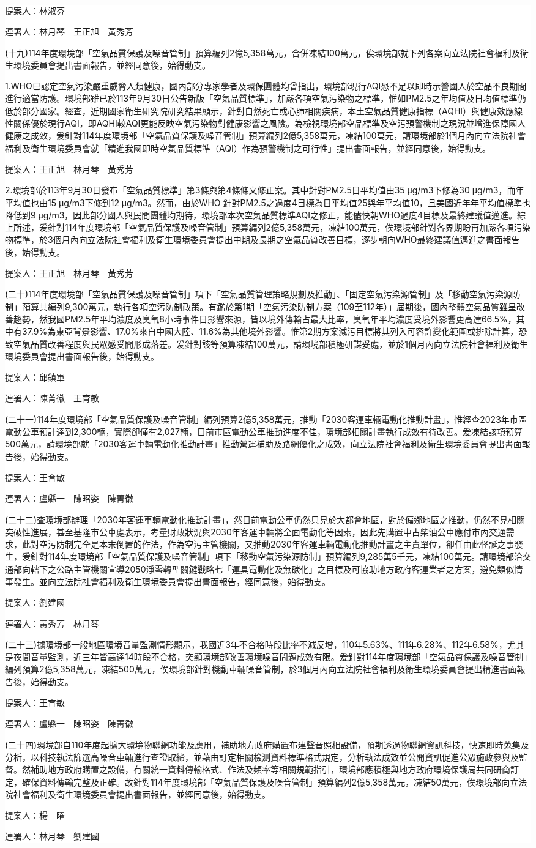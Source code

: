 提案人：林淑芬

連署人：林月琴　王正旭　黃秀芳

(十九)114年度環境部「空氣品質保護及噪音管制」預算編列2億5,358萬元，合併凍結100萬元，俟環境部就下列各案向立法院社會福利及衛生環境委員會提出書面報告，並經同意後，始得動支。

1.WHO已認定空氣污染嚴重威脅人類健康，國內部分專家學者及環保團體均曾指出，環境部現行AQI恐不足以即時示警國人於空品不良期間進行適當防護。環境部雖已於113年9月30日公告新版「空氣品質標準」，加嚴各項空氣污染物之標準，惟如PM2.5之年均值及日均值標準仍低於部分國家。經查，近期國家衛生研究院研究結果顯示，針對自然死亡或心肺相關疾病，本土空氣品質健康指標（AQHI）與健康效應線性關係優於現行AQI，即AQHI較AQI更能反映空氣污染物對健康影響之風險。為檢視環境部空品標準及空污預警機制之現況並增進保障國人健康之成效，爰針對114年度環境部「空氣品質保護及噪音管制」預算編列2億5,358萬元，凍結100萬元，請環境部於1個月內向立法院社會福利及衛生環境委員會就「精進我國即時空氣品質標準（AQI）作為預警機制之可行性」提出書面報告，並經同意後，始得動支。

提案人：王正旭　林月琴　黃秀芳

2.環境部於113年9月30日發布「空氣品質標準」第3條與第4條條文修正案。其中針對PM2.5日平均值由35 μg/m3下修為30 μg/m3，而年平均值也由15 μg/m3下修到12 μg/m3。然而，由於WHO 針對PM2.5之過度4目標為日平均值25與年平均值10，且美國近年年平均值標準也降低到9 μg/m3，因此部分國人與民間團體均期待，環境部本次空氣品質標準AQI之修正，能儘快朝WHO過度4目標及最終建議值邁進。綜上所述，爰針對114年度環境部「空氣品質保護及噪音管制」預算編列2億5,358萬元，凍結100萬元，俟環境部針對各界期盼再加嚴各項污染物標準，於3個月內向立法院社會福利及衛生環境委員會提出中期及長期之空氣品質改善目標，逐步朝向WHO最終建議值邁進之書面報告後，始得動支。

提案人：王正旭　林月琴　黃秀芳

(二十)114年度環境部「空氣品質保護及噪音管制」項下「空氣品質管理策略規劃及推動」、「固定空氣污染源管制」及「移動空氣污染源防制」預算共編列9,300萬元，執行各項空污防制政策。有鑑於第1期「空氣污染防制方案（109至112年）」屆期後，國內整體空氣品質雖呈改善趨勢，然我國PM2.5年平均濃度及臭氧8小時事件日影響來源，皆以境外傳輸占最大比率，臭氧年平均濃度受境外影響更高達66.5%，其中有37.9%為東亞背景影響、17.0%來自中國大陸、11.6%為其他境外影響。惟第2期方案減污目標將其列入可容許變化範圍或排除計算，恐致空氣品質改善程度與民眾感受間形成落差。爰針對該等預算凍結100萬元，請環境部積極研謀妥處，並於1個月內向立法院社會福利及衛生環境委員會提出書面報告後，始得動支。

提案人：邱鎮軍

連署人：陳菁徽　王育敏

(二十一)114年度環境部「空氣品質保護及噪音管制」編列預算2億5,358萬元，推動「2030客運車輛電動化推動計畫」，惟經查2023年市區電動公車預計達到2,300輛，實際卻僅有2,027輛，目前市區電動公車推動進度不佳，環境部相關計畫執行成效有待改善。爰凍結該項預算500萬元，請環境部就「2030客運車輛電動化推動計畫」推動營運補助及路網優化之成效，向立法院社會福利及衛生環境委員會提出書面報告後，始得動支。

提案人：王育敏

連署人：盧縣一　陳昭姿　陳菁徽

(二十二)查環境部辦理「2030年客運車輛電動化推動計畫」，然目前電動公車仍然只見於大都會地區，對於偏鄉地區之推動，仍然不見相關突破性進展，甚至基隆市公車處表示，考量財政狀況與2030年客運車輛將全面電動化等因素，因此先購置中古柴油公車應付市內交通需求，此對空污防制完全是本末倒置的作法，作為空污主管機關，又推動2030年客運車輛電動化推動計畫之主責單位，卻任由此怪誕之事發生，爰針對114年度環境部「空氣品質保護及噪音管制」項下「移動空氣污染源防制」預算編列9,285萬5千元，凍結100萬元。請環境部洽交通部向轄下之公路主管機關宣導2050淨零轉型關鍵戰略七「運具電動化及無碳化」之目標及可協助地方政府客運業者之方案，避免類似情事發生。並向立法院社會福利及衛生環境委員會提出書面報告，經同意後，始得動支。

提案人：劉建國

連署人：黃秀芳　林月琴

(二十三)據環境部一般地區環境音量監測情形顯示，我國近3年不合格時段比率不減反增，110年5.63%、111年6.28%、112年6.58%，尤其是夜間音量監測，近三年皆高達14時段不合格，突顯環境部改善環境噪音問題成效有限。爰針對114年度環境部「空氣品質保護及噪音管制」編列預算2億5,358萬元，凍結500萬元，俟環境部針對機動車輛噪音管制，於3個月內向立法院社會福利及衛生環境委員會提出精進書面報告後，始得動支。

提案人：王育敏

連署人：盧縣一　陳昭姿　陳菁徽

(二十四)環境部自110年度起擴大環境物聯網功能及應用，補助地方政府購置布建聲音照相設備，預期透過物聯網資訊科技，快速即時蒐集及分析，以科技執法篩選高噪音車輛進行查證取締，並藉由訂定相關檢測資料標準格式規定，分析執法成效並公開資訊促進公眾施政參與及監督。然補助地方政府購置之設備，有關統一資料傳輸格式、作法及頻率等相關規範指引，環境部應積極與地方政府環境保護局共同研商訂定，確保資料傳輸完整及正確。故針對114年度環境部「空氣品質保護及噪音管制」預算編列2億5,358萬元，凍結50萬元，俟環境部向立法院社會福利及衛生環境委員會提出書面報告，並經同意後，始得動支。

提案人：楊　曜

連署人：林月琴　劉建國
